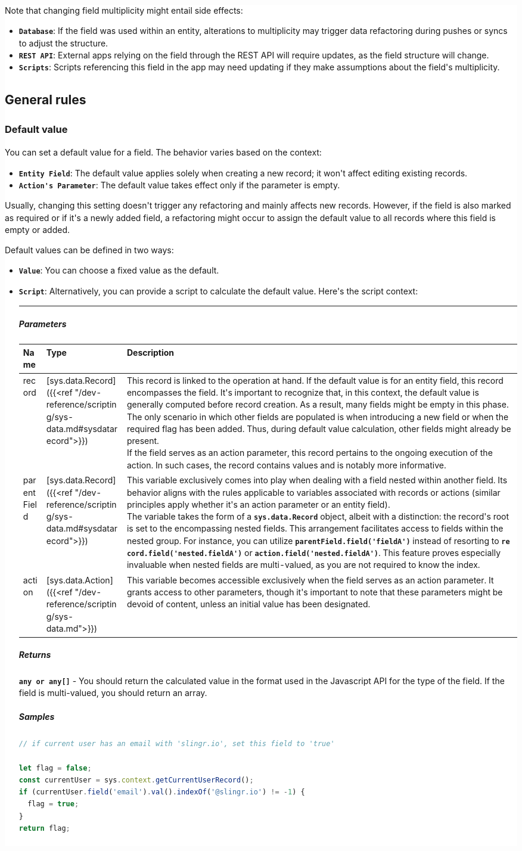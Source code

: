 Note that changing field multiplicity might entail side effects:

- **`Database`**: If the field was used within an entity, alterations to multiplicity may trigger data refactoring during pushes or syncs to adjust the structure.
- **`REST API`**: External apps relying on the field through the REST API will require updates, as the field structure will change.
- **`Scripts`**: Scripts referencing this field in the app may need updating if they make assumptions about the field's multiplicity.

## **General rules**

### Default value

You can set a default value for a field. The behavior varies based on the context:

- **`Entity Field`**: The default value applies solely when creating a new record; it won't affect editing existing records.
- **`Action's Parameter`**: The default value takes effect only if the parameter is empty.

Usually, changing this setting doesn't trigger any refactoring and mainly affects new records. However, if the field is also marked as required or if it's a newly added field, a refactoring might occur to assign the default value to all records where this field is empty or added.

Default values can be defined in two ways:

- **`Value`**: You can choose a fixed value as the default.
- **`Script`**: Alternatively, you can provide a script to calculate the default value. Here's the script context:

    ---

    ##### Parameters

    |Name|Type|Description|
    |---|---|---|
    |record|[sys.data.Record]({{<ref "/dev-reference/scripting/sys-data.md#sysdatarecord">}})|This record is linked to the operation at hand. If the default value is for an entity field, this record encompasses the field. It's important to recognize that, in this context, the default value is generally computed before record creation. As a result, many fields might be empty in this phase. The only scenario in which other fields are populated is when introducing a new field or when the required flag has been added. Thus, during default value calculation, other fields might already be present.<br>If the field serves as an action parameter, this record pertains to the ongoing execution of the action. In such cases, the record contains values and is notably more informative.|
    |parentField|[sys.data.Record]({{<ref "/dev-reference/scripting/sys-data.md#sysdatarecord">}})|This variable exclusively comes into play when dealing with a field nested within another field. Its behavior aligns with the rules applicable to variables associated with records or actions (similar principles apply whether it's an action parameter or an entity field).<br>The variable takes the form of a **`sys.data.Record`** object, albeit with a distinction: the record's root is set to the encompassing nested fields. This arrangement facilitates access to fields within the nested group. For instance, you can utilize **`parentField.field('fieldA')`** instead of resorting to **`record.field('nested.fieldA')`** or **`action.field('nested.fieldA')`**. This feature proves especially invaluable when nested fields are multi-valued, as you are not required to know the index.|
    |action|[sys.data.Action]({{<ref "/dev-reference/scripting/sys-data.md">}})|This variable becomes accessible exclusively when the field serves as an action parameter. It grants access to other parameters, though it's important to note that these parameters might be devoid of content, unless an initial value has been designated.|


    ##### Returns

    **`any or any[]`** - You should return the calculated value in the format used in the Javascript API for the type of the field. If the field is multi-valued, you should return an array.

    ##### Samples

    ```js
    // if current user has an email with 'slingr.io', set this field to 'true'
      
    let flag = false;
    const currentUser = sys.context.getCurrentUserRecord();
    if (currentUser.field('email').val().indexOf('@slingr.io') != -1) {
      flag = true;
    }
    return flag;
      